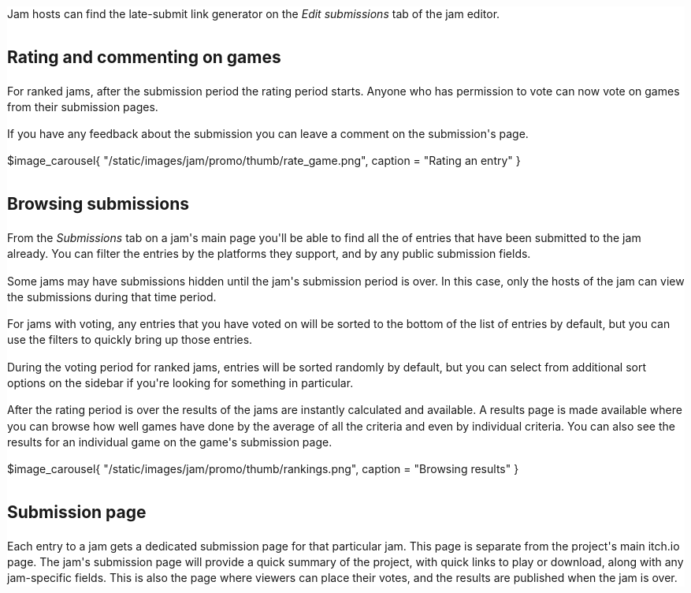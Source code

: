 Jam hosts can find the late-submit link generator on the *Edit submissions* tab
of the jam editor.

## Rating and commenting on games

For ranked jams, after the submission period the rating period starts. Anyone
who has permission to vote can now vote on games from their submission pages.

If you have any feedback about the submission you can leave a comment on the
submission's page.

$image_carousel{
  "/static/images/jam/promo/thumb/rate_game.png",
  caption = "Rating an entry"
}

## Browsing submissions

From the *Submissions* tab on a jam's main page you'll be able to find all the
of entries that have been submitted to the jam already. You can filter the
entries by the platforms they support, and by any public submission fields.

Some jams may have submissions hidden until the jam's submission period is
over. In this case, only the hosts of the jam can view the submissions during
that time period.

For jams with voting, any entries that you have voted on will be sorted to the
bottom of the list of entries by default, but you can use the filters to
quickly bring up those entries.

During the voting period for ranked jams, entries will be sorted randomly by
default, but you can select from additional sort options on the sidebar if
you're looking for something in particular.

After the rating period is over the results of the jams are instantly
calculated and available. A results page is made available where you can browse
how well games have done by the average of all the criteria and even by
individual criteria. You can also see the results for an individual game on the
game's submission page.

$image_carousel{
  "/static/images/jam/promo/thumb/rankings.png",
  caption = "Browsing results"
}


## Submission page

Each entry to a jam gets a dedicated submission page for that particular jam.
This page is separate from the project's main itch.io page. The jam's
submission page will provide a quick summary of the project, with quick links
to play or download, along with any jam-specific fields. This is also the page
where viewers can place their votes, and the results are published when the jam
is over.
